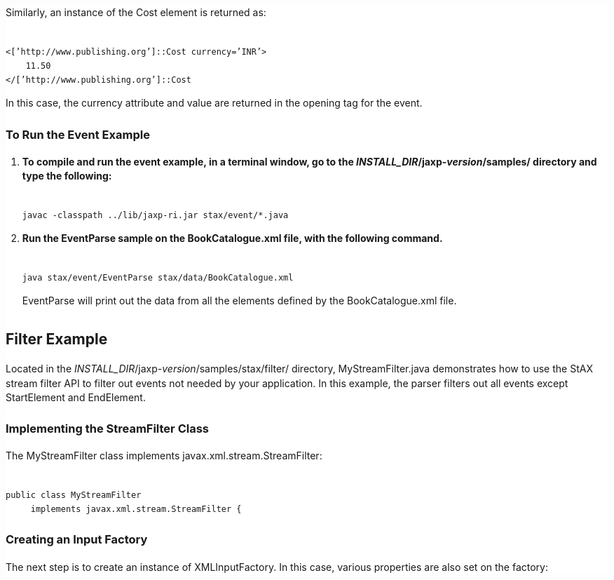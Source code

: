 Similarly, an instance of the Cost element is returned as:

```

<[’http://www.publishing.org’]::Cost currency=’INR’>
    11.50
</[’http://www.publishing.org’]::Cost

```

In this case, the currency attribute and value are returned in the opening
tag for the event.

### To Run the Event Example

1. **To compile and run the event example, in a terminal window, go to
   the *INSTALL\_DIR*/jaxp-*version*/samples/ directory and type the following:**

   ```

   javac -classpath ../lib/jaxp-ri.jar stax/event/*.java

   ```
2. **Run the EventParse sample on the BookCatalogue.xml file, with the following command.**

   ```

   java stax/event/EventParse stax/data/BookCatalogue.xml

   ```

   EventParse will print out the data from all the elements defined by the
   BookCatalogue.xml file.

## Filter Example

Located in the *INSTALL\_DIR*/jaxp-*version*/samples/stax/filter/ directory, MyStreamFilter.java demonstrates how to use the StAX
stream filter API to filter out events not needed by your application. In
this example, the parser filters out all events except StartElement and EndElement.

### Implementing the StreamFilter Class

The MyStreamFilter class implements javax.xml.stream.StreamFilter:

```

public class MyStreamFilter
     implements javax.xml.stream.StreamFilter {

```

### Creating an Input Factory

The next step is to create an instance of XMLInputFactory. In this case,
various properties are also set on the factory:
